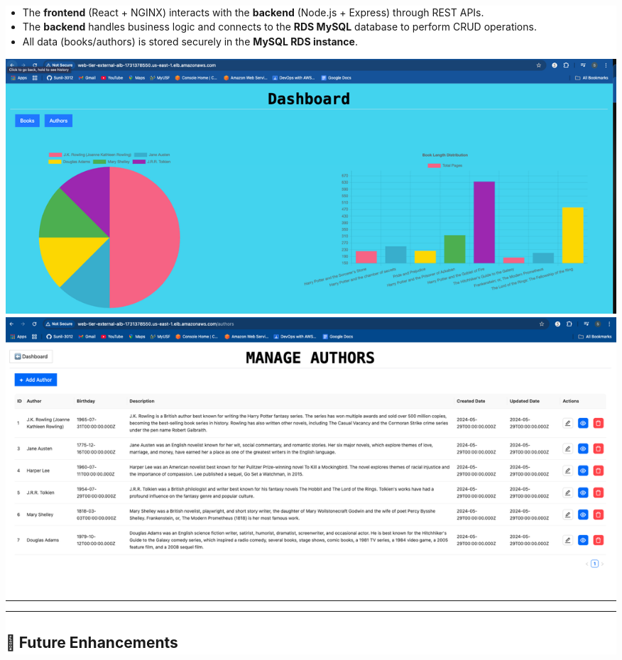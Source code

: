 - The **frontend** (React + NGINX) interacts with the **backend** (Node.js + Express) through REST APIs.
- The **backend** handles business logic and connects to the **RDS MySQL** database to perform CRUD operations.
- All data (books/authors) is stored securely in the **MySQL RDS instance**.

![Image alt](https://github.com/Sunil-3012/AWS-CICD-Pipeline/blob/main/images/webpage_dashboard.png)
![Image alt](https://github.com/Sunil-3012/AWS-CICD-Pipeline/blob/main/images/webpage_authors.png)

---

---

## 🧪 Future Enhancements
